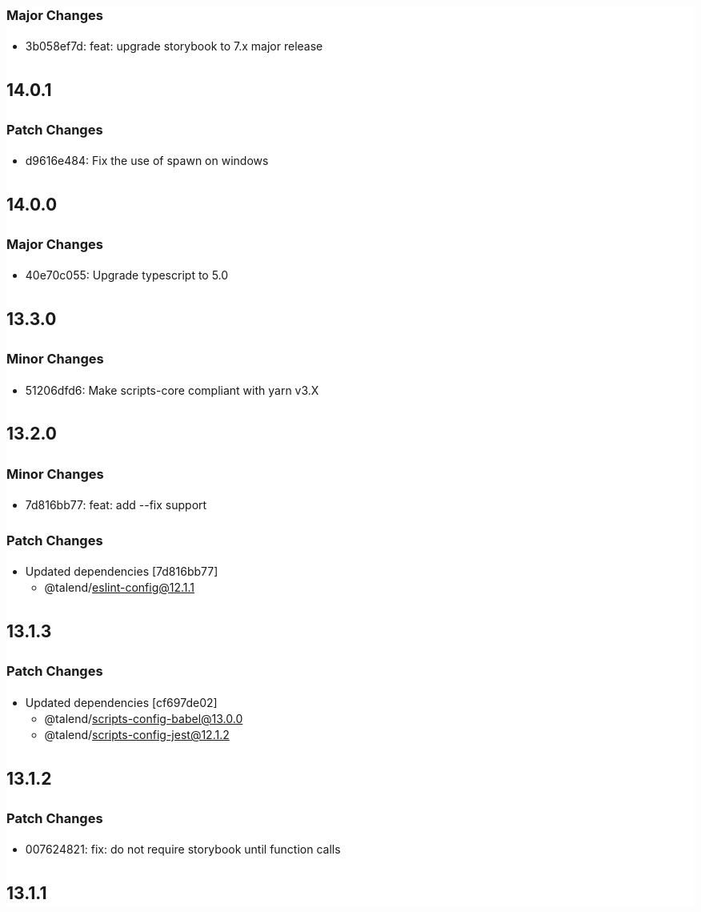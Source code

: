 ### Major Changes

- 3b058ef7d: feat: upgrade storybook to 7.x major release

## 14.0.1

### Patch Changes

- d9616e484: Fix the use of spawn on windows

## 14.0.0

### Major Changes

- 40e70c055: Upgrade typescript to 5.0

## 13.3.0

### Minor Changes

- 51206dfd6: Make scripts-core compliant with yarn v3.X

## 13.2.0

### Minor Changes

- 7d816bb77: feat: add --fix support

### Patch Changes

- Updated dependencies [7d816bb77]
  - @talend/eslint-config@12.1.1

## 13.1.3

### Patch Changes

- Updated dependencies [cf697de02]
  - @talend/scripts-config-babel@13.0.0
  - @talend/scripts-config-jest@12.1.2

## 13.1.2

### Patch Changes

- 007624821: fix: do not require storybook until function calls

## 13.1.1
